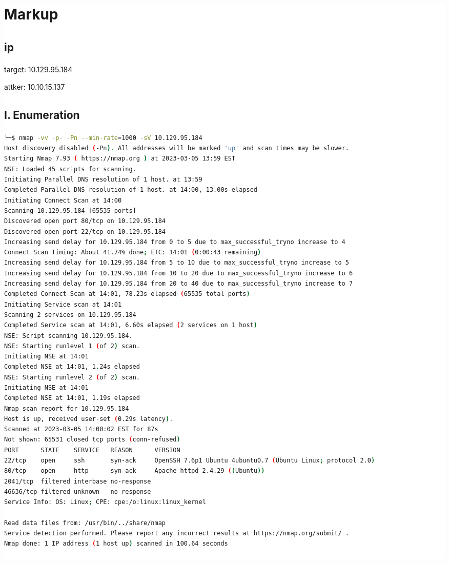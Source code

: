 # Markup

## ip

target: 10.129.95.184

attker: 10.10.15.137

## I. Enumeration

```bash
└─$ nmap -vv -p- -Pn --min-rate=1000 -sV 10.129.95.184
Host discovery disabled (-Pn). All addresses will be marked 'up' and scan times may be slower.
Starting Nmap 7.93 ( https://nmap.org ) at 2023-03-05 13:59 EST
NSE: Loaded 45 scripts for scanning.
Initiating Parallel DNS resolution of 1 host. at 13:59
Completed Parallel DNS resolution of 1 host. at 14:00, 13.00s elapsed
Initiating Connect Scan at 14:00
Scanning 10.129.95.184 [65535 ports]
Discovered open port 80/tcp on 10.129.95.184
Discovered open port 22/tcp on 10.129.95.184
Increasing send delay for 10.129.95.184 from 0 to 5 due to max_successful_tryno increase to 4
Connect Scan Timing: About 41.74% done; ETC: 14:01 (0:00:43 remaining)
Increasing send delay for 10.129.95.184 from 5 to 10 due to max_successful_tryno increase to 5
Increasing send delay for 10.129.95.184 from 10 to 20 due to max_successful_tryno increase to 6
Increasing send delay for 10.129.95.184 from 20 to 40 due to max_successful_tryno increase to 7
Completed Connect Scan at 14:01, 78.23s elapsed (65535 total ports)
Initiating Service scan at 14:01
Scanning 2 services on 10.129.95.184
Completed Service scan at 14:01, 6.60s elapsed (2 services on 1 host)
NSE: Script scanning 10.129.95.184.
NSE: Starting runlevel 1 (of 2) scan.
Initiating NSE at 14:01
Completed NSE at 14:01, 1.24s elapsed
NSE: Starting runlevel 2 (of 2) scan.
Initiating NSE at 14:01
Completed NSE at 14:01, 1.19s elapsed
Nmap scan report for 10.129.95.184
Host is up, received user-set (0.29s latency).
Scanned at 2023-03-05 14:00:02 EST for 87s
Not shown: 65531 closed tcp ports (conn-refused)
PORT      STATE    SERVICE   REASON      VERSION
22/tcp    open     ssh       syn-ack     OpenSSH 7.6p1 Ubuntu 4ubuntu0.7 (Ubuntu Linux; protocol 2.0)
80/tcp    open     http      syn-ack     Apache httpd 2.4.29 ((Ubuntu))
2041/tcp  filtered interbase no-response
46636/tcp filtered unknown   no-response
Service Info: OS: Linux; CPE: cpe:/o:linux:linux_kernel

Read data files from: /usr/bin/../share/nmap
Service detection performed. Please report any incorrect results at https://nmap.org/submit/ .
Nmap done: 1 IP address (1 host up) scanned in 100.64 seconds
                                                          
```
